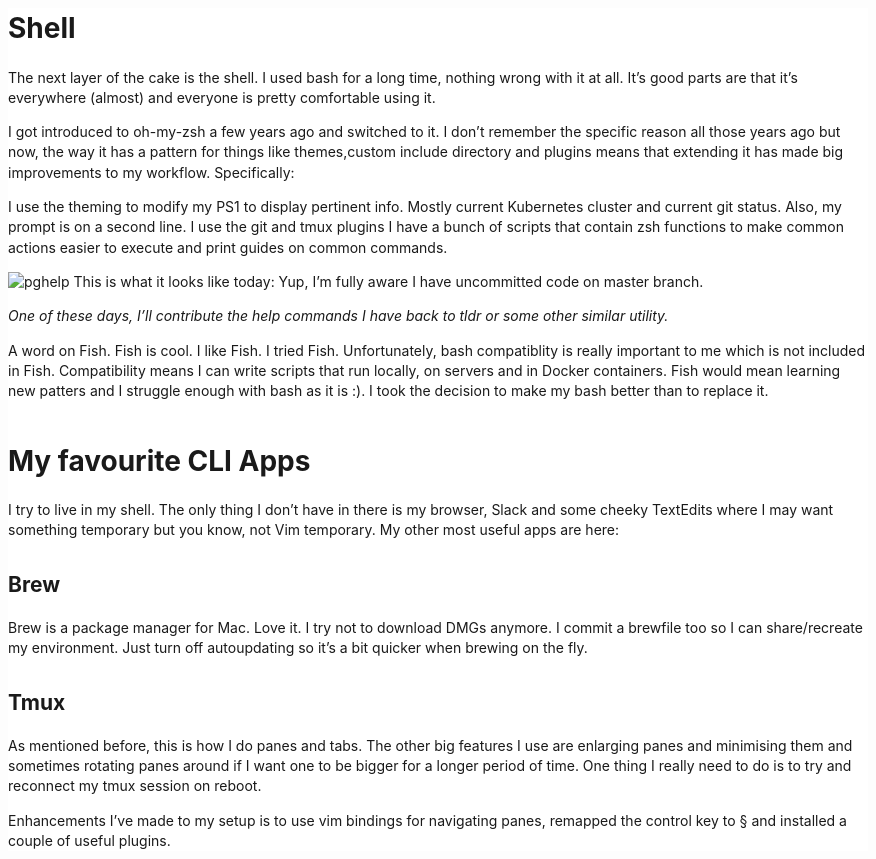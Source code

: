# Shell

The next layer of the cake is the shell. I used bash for a long time, nothing
wrong with it at all. It’s good parts are that it’s everywhere (almost) and
everyone is pretty comfortable using it.

I got introduced to oh-my-zsh a few years ago and switched to it. I don’t
remember the specific reason all those years ago but now, the way it has a
pattern for things like themes,custom include directory and plugins means that
extending it has made big improvements to my workflow. Specifically:

I use the theming to modify my PS1 to display pertinent info. Mostly current
Kubernetes cluster and current git status. Also, my prompt is on a second line.
I use the git and tmux plugins I have a bunch of scripts that contain zsh
functions to make common actions easier to execute and print guides on common
commands.

![pghelp](/my-mac-pghelp.png) This is what it looks like today: Yup, I’m fully
aware I have uncommitted code on master branch.

_One of these days, I’ll contribute the help commands I have back to tldr or
some other similar utility._

A word on Fish. Fish is cool. I like Fish. I tried Fish. Unfortunately, bash
compatiblity is really important to me which is not included in Fish.
Compatibility means I can write scripts that run locally, on servers and in
Docker containers. Fish would mean learning new patters and I struggle enough
with bash as it is :). I took the decision to make my bash better than to
replace it.

# My favourite CLI Apps

I try to live in my shell. The only thing I don’t have in there is my browser,
Slack and some cheeky TextEdits where I may want something temporary but you
know, not Vim temporary. My other most useful apps are here:

## Brew

Brew is a package manager for Mac. Love it. I try not to download DMGs anymore.
I commit a brewfile too so I can share/recreate my environment. Just turn off
autoupdating so it’s a bit quicker when brewing on the fly.

## Tmux

As mentioned before, this is how I do panes and tabs. The other big features I
use are enlarging panes and minimising them and sometimes rotating panes around
if I want one to be bigger for a longer period of time. One thing I really need
to do is to try and reconnect my tmux session on reboot.

Enhancements I’ve made to my setup is to use vim bindings for navigating panes,
remapped the control key to § and installed a couple of useful plugins.
